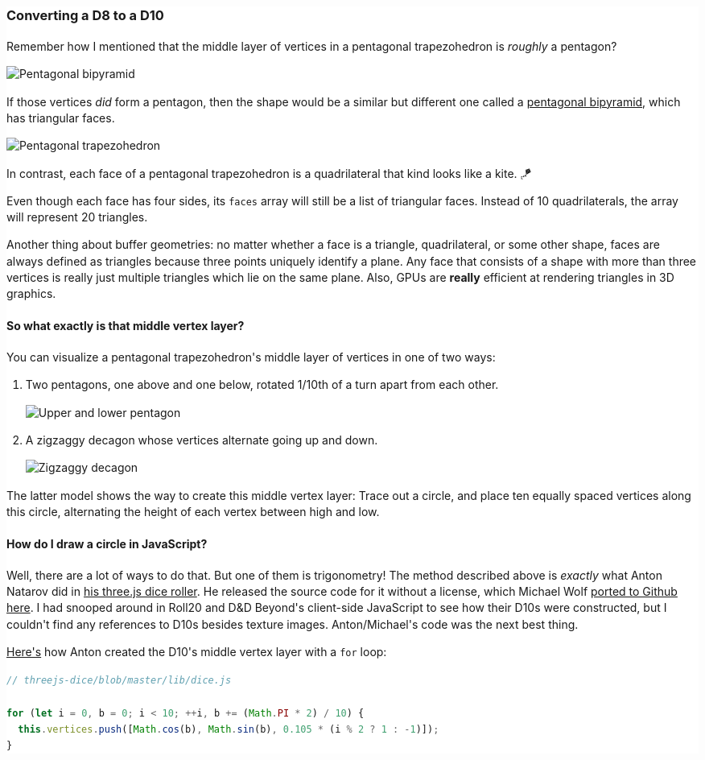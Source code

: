 ### Converting a D8 to a D10

Remember how I mentioned that the middle layer of vertices in a pentagonal trapezohedron is _roughly_ a pentagon?

![Pentagonal bipyramid](/{{config.paths.images}}/pentagonal-bipyramid.png)

If those vertices _did_ form a pentagon, then the shape would be a similar but different one called a [pentagonal bipyramid](https://en.wikipedia.org/wiki/Pentagonal_bipyramid), which has triangular faces.

![Pentagonal trapezohedron](/{{config.paths.images}}/pentagonal-trapezohedron.png)

In contrast, each face of a pentagonal trapezohedron is a quadrilateral that kind looks like a kite. 🪁

Even though each face has four sides, its `faces` array will still be a list of triangular faces. Instead of 10 quadrilaterals, the array will represent 20 triangles.

Another thing about buffer geometries: no matter whether a face is a triangle, quadrilateral, or some other shape, faces are always defined as triangles because three points uniquely identify a plane. Any face that consists of a shape with more than three vertices is really just multiple triangles which lie on the same plane. Also, GPUs are **really** efficient at rendering triangles in 3D graphics.

#### So what exactly is that middle vertex layer?

You can visualize a pentagonal trapezohedron's middle layer of vertices in one of two ways:

1. Two pentagons, one above and one below, rotated 1/10th of a turn apart from each other.

   ![Upper and lower pentagon](/{{config.paths.images}}/pentagons.png)

2. A zigzaggy decagon whose vertices alternate going up and down.

   ![Zigzaggy decagon](/{{config.paths.images}}/decagon.png)

The latter model shows the way to create this middle vertex layer: Trace out a circle, and place ten equally spaced vertices along this circle, alternating the height of each vertex between high and low.

#### How do I draw a circle in JavaScript?

Well, there are a lot of ways to do that. But one of them is trigonometry! The method described above is _exactly_ what Anton Natarov did in [his three.js dice roller](http://a.teall.info/dice). He released the source code for it without a license, which Michael Wolf [ported to Github here](https://github.com/byWulf/threejs-dice). I had snooped around in Roll20 and D&D Beyond's client-side JavaScript to see how their D10s were constructed, but I couldn't find any references to D10s besides texture images. Anton/Michael's code was the next best thing.

[Here's](https://github.com/byWulf/threejs-dice/blob/master/lib/dice.js#L499) how Anton created the D10's middle vertex layer with a `for` loop:

```js
// threejs-dice/blob/master/lib/dice.js

for (let i = 0, b = 0; i < 10; ++i, b += (Math.PI * 2) / 10) {
  this.vertices.push([Math.cos(b), Math.sin(b), 0.105 * (i % 2 ? 1 : -1)]);
}
```
